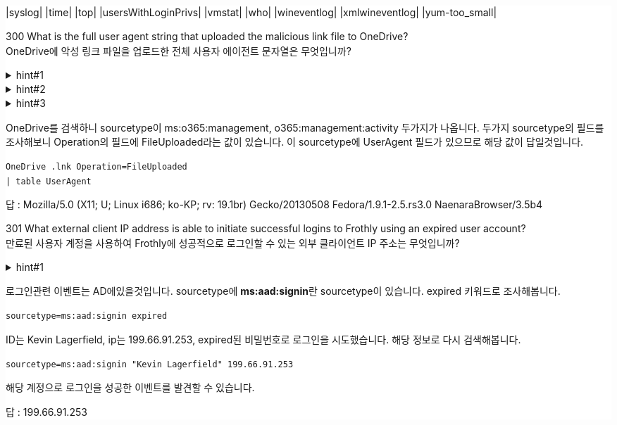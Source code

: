 |syslog|
|time|
|top|
|usersWithLoginPrivs|
|vmstat|
|who|
|wineventlog|
|xmlwineventlog|
|yum-too_small|

300	What is the full user agent string that uploaded the malicious link file to OneDrive?  
OneDrive에 악성 링크 파일을 업로드한 전체 사용자 에이전트 문자열은 무엇입니까?
<details><summary>hint#1</summary></details>
<details><summary>hint#2</summary></details>
<details><summary>hint#3</summary></details>

OneDrive를 검색하니 sourcetype이 ms:o365:management, o365:management:activity 두가지가 나옵니다.
두가지 sourcetype의 필드를 조사해보니 Operation의 필드에 FileUploaded라는 값이 있습니다.
이 sourcetype에 UserAgent 필드가 있으므로 해당 값이 답일것입니다.

```
OneDrive .lnk Operation=FileUploaded
| table UserAgent
```

답 : Mozilla/5.0 (X11; U; Linux i686; ko-KP; rv: 19.1br) Gecko/20130508 Fedora/1.9.1-2.5.rs3.0 NaenaraBrowser/3.5b4

301	What external client IP address is able to initiate successful logins to Frothly using an expired user account?  
만료된 사용자 계정을 사용하여 Frothly에 성공적으로 로그인할 수 있는 외부 클라이언트 IP 주소는 무엇입니까?
<details><summary>hint#1</summary></details>

로그인관련 이벤트는 AD에있을것입니다. sourcetype에 **ms:aad:signin**란 sourcetype이 있습니다.
expired 키워드로 조사해봅니다.

```
sourcetype=ms:aad:signin expired
```

ID는 Kevin Lagerfield, ip는 199.66.91.253, expired된 비밀번호로 로그인을 시도했습니다.
해당 정보로 다시 검색해봅니다.

```
sourcetype=ms:aad:signin "Kevin Lagerfield" 199.66.91.253
```

해당 계정으로 로그인을 성공한 이벤트를 발견할 수 있습니다.

답 : 199.66.91.253
